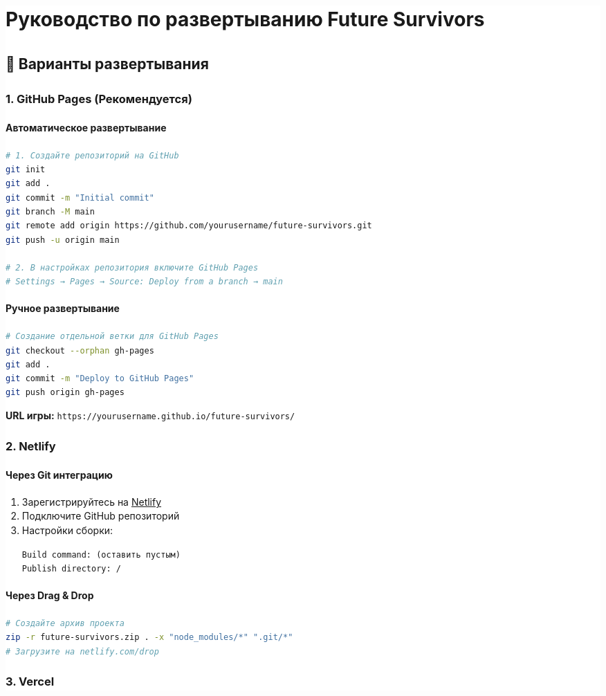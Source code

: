 # Руководство по развертыванию Future Survivors

## 🚀 Варианты развертывания

### 1. GitHub Pages (Рекомендуется)

#### Автоматическое развертывание
```bash
# 1. Создайте репозиторий на GitHub
git init
git add .
git commit -m "Initial commit"
git branch -M main
git remote add origin https://github.com/yourusername/future-survivors.git
git push -u origin main

# 2. В настройках репозитория включите GitHub Pages
# Settings → Pages → Source: Deploy from a branch → main
```

#### Ручное развертывание
```bash
# Создание отдельной ветки для GitHub Pages
git checkout --orphan gh-pages
git add .
git commit -m "Deploy to GitHub Pages"
git push origin gh-pages
```

**URL игры:** `https://yourusername.github.io/future-survivors/`

### 2. Netlify

#### Через Git интеграцию
1. Зарегистрируйтесь на [Netlify](https://netlify.com)
2. Подключите GitHub репозиторий
3. Настройки сборки:
   ```
   Build command: (оставить пустым)
   Publish directory: /
   ```

#### Через Drag & Drop
```bash
# Создайте архив проекта
zip -r future-survivors.zip . -x "node_modules/*" ".git/*"
# Загрузите на netlify.com/drop
```

### 3. Vercel
